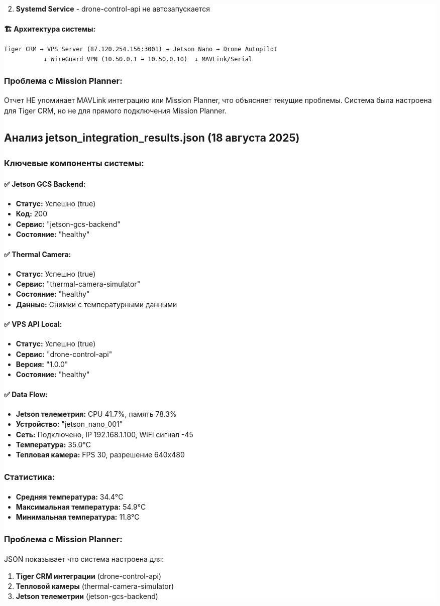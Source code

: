 2. **Systemd Service** - drone-control-api не автозапускается

#### 🏗️ Архитектура системы:
```
Tiger CRM → VPS Server (87.120.254.156:3001) → Jetson Nano → Drone Autopilot
           ↓ WireGuard VPN (10.50.0.1 ↔ 10.50.0.10)  ↓ MAVLink/Serial
```

### Проблема с Mission Planner:
Отчет НЕ упоминает MAVLink интеграцию или Mission Planner, что объясняет текущие проблемы.
Система была настроена для Tiger CRM, но не для прямого подключения Mission Planner.


## Анализ jetson_integration_results.json (18 августа 2025)

### Ключевые компоненты системы:

#### ✅ Jetson GCS Backend:
- **Статус:** Успешно (true)
- **Код:** 200
- **Сервис:** "jetson-gcs-backend"
- **Состояние:** "healthy"

#### ✅ Thermal Camera:
- **Статус:** Успешно (true)
- **Сервис:** "thermal-camera-simulator"
- **Состояние:** "healthy"
- **Данные:** Снимки с температурными данными

#### ✅ VPS API Local:
- **Статус:** Успешно (true)
- **Сервис:** "drone-control-api"
- **Версия:** "1.0.0"
- **Состояние:** "healthy"

#### ✅ Data Flow:
- **Jetson телеметрия:** CPU 41.7%, память 78.3%
- **Устройство:** "jetson_nano_001"
- **Сеть:** Подключено, IP 192.168.1.100, WiFi сигнал -45
- **Температура:** 35.0°C
- **Тепловая камера:** FPS 30, разрешение 640x480

### Статистика:
- **Средняя температура:** 34.4°C
- **Максимальная температура:** 54.9°C
- **Минимальная температура:** 11.8°C

### Проблема с Mission Planner:
JSON показывает что система настроена для:
1. **Tiger CRM интеграции** (drone-control-api)
2. **Тепловой камеры** (thermal-camera-simulator)
3. **Jetson телеметрии** (jetson-gcs-backend)
